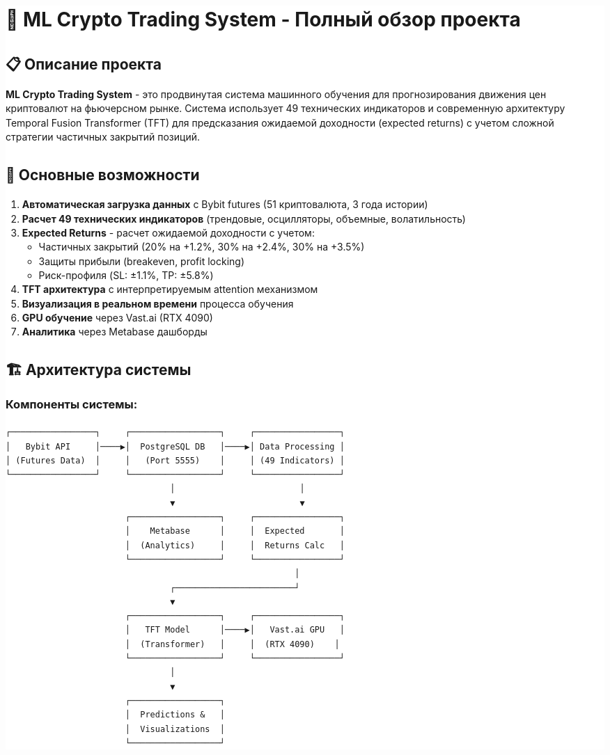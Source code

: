 # 🚀 ML Crypto Trading System - Полный обзор проекта

## 📋 Описание проекта

**ML Crypto Trading System** - это продвинутая система машинного обучения для прогнозирования движения цен криптовалют на фьючерсном рынке. Система использует 49 технических индикаторов и современную архитектуру Temporal Fusion Transformer (TFT) для предсказания ожидаемой доходности (expected returns) с учетом сложной стратегии частичных закрытий позиций.

## 🎯 Основные возможности

1. **Автоматическая загрузка данных** с Bybit futures (51 криптовалюта, 3 года истории)
2. **Расчет 49 технических индикаторов** (трендовые, осцилляторы, объемные, волатильность)
3. **Expected Returns** - расчет ожидаемой доходности с учетом:
   - Частичных закрытий (20% на +1.2%, 30% на +2.4%, 30% на +3.5%)
   - Защиты прибыли (breakeven, profit locking)
   - Риск-профиля (SL: ±1.1%, TP: ±5.8%)
4. **TFT архитектура** с интерпретируемым attention механизмом
5. **Визуализация в реальном времени** процесса обучения
6. **GPU обучение** через Vast.ai (RTX 4090)
7. **Аналитика** через Metabase дашборды

## 🏗️ Архитектура системы

### Компоненты системы:

```
┌─────────────────┐     ┌──────────────────┐     ┌─────────────────┐
│   Bybit API     │────▶│  PostgreSQL DB   │────▶│ Data Processing │
│ (Futures Data)  │     │   (Port 5555)    │     │ (49 Indicators) │
└─────────────────┘     └──────────────────┘     └─────────────────┘
                                 │                         │
                                 ▼                         ▼
                        ┌──────────────────┐     ┌─────────────────┐
                        │    Metabase      │     │  Expected       │
                        │  (Analytics)     │     │  Returns Calc   │
                        └──────────────────┘     └─────────────────┘
                                                          │
                                 ┌────────────────────────┘
                                 ▼
                        ┌──────────────────┐     ┌─────────────────┐
                        │   TFT Model      │────▶│   Vast.ai GPU   │
                        │  (Transformer)   │     │  (RTX 4090)    │
                        └──────────────────┘     └─────────────────┘
                                 │
                                 ▼
                        ┌──────────────────┐
                        │  Predictions &   │
                        │  Visualizations  │
                        └──────────────────┘
```
